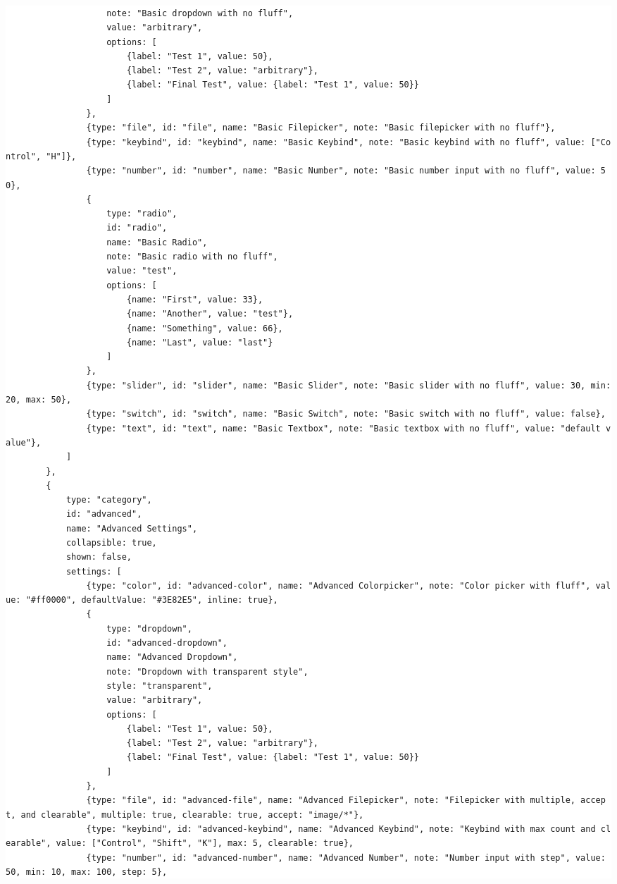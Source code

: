 ```js:line-numbers [DemoPlugin.plugin.js]
                    note: "Basic dropdown with no fluff",
                    value: "arbitrary",
                    options: [
                        {label: "Test 1", value: 50},
                        {label: "Test 2", value: "arbitrary"},
                        {label: "Final Test", value: {label: "Test 1", value: 50}}
                    ]
                },
                {type: "file", id: "file", name: "Basic Filepicker", note: "Basic filepicker with no fluff"},
                {type: "keybind", id: "keybind", name: "Basic Keybind", note: "Basic keybind with no fluff", value: ["Control", "H"]},
                {type: "number", id: "number", name: "Basic Number", note: "Basic number input with no fluff", value: 50},
                {
                    type: "radio",
                    id: "radio",
                    name: "Basic Radio",
                    note: "Basic radio with no fluff",
                    value: "test",
                    options: [
                        {name: "First", value: 33},
                        {name: "Another", value: "test"},
                        {name: "Something", value: 66},
                        {name: "Last", value: "last"}
                    ]
                },
                {type: "slider", id: "slider", name: "Basic Slider", note: "Basic slider with no fluff", value: 30, min: 20, max: 50},
                {type: "switch", id: "switch", name: "Basic Switch", note: "Basic switch with no fluff", value: false},
                {type: "text", id: "text", name: "Basic Textbox", note: "Basic textbox with no fluff", value: "default value"},
            ]
        },
        {
            type: "category",
            id: "advanced",
            name: "Advanced Settings",
            collapsible: true,
            shown: false,
            settings: [
                {type: "color", id: "advanced-color", name: "Advanced Colorpicker", note: "Color picker with fluff", value: "#ff0000", defaultValue: "#3E82E5", inline: true},
                {
                    type: "dropdown",
                    id: "advanced-dropdown",
                    name: "Advanced Dropdown",
                    note: "Dropdown with transparent style",
                    style: "transparent",
                    value: "arbitrary",
                    options: [
                        {label: "Test 1", value: 50},
                        {label: "Test 2", value: "arbitrary"},
                        {label: "Final Test", value: {label: "Test 1", value: 50}}
                    ]
                },
                {type: "file", id: "advanced-file", name: "Advanced Filepicker", note: "Filepicker with multiple, accept, and clearable", multiple: true, clearable: true, accept: "image/*"},
                {type: "keybind", id: "advanced-keybind", name: "Advanced Keybind", note: "Keybind with max count and clearable", value: ["Control", "Shift", "K"], max: 5, clearable: true},
                {type: "number", id: "advanced-number", name: "Advanced Number", note: "Number input with step", value: 50, min: 10, max: 100, step: 5},
```